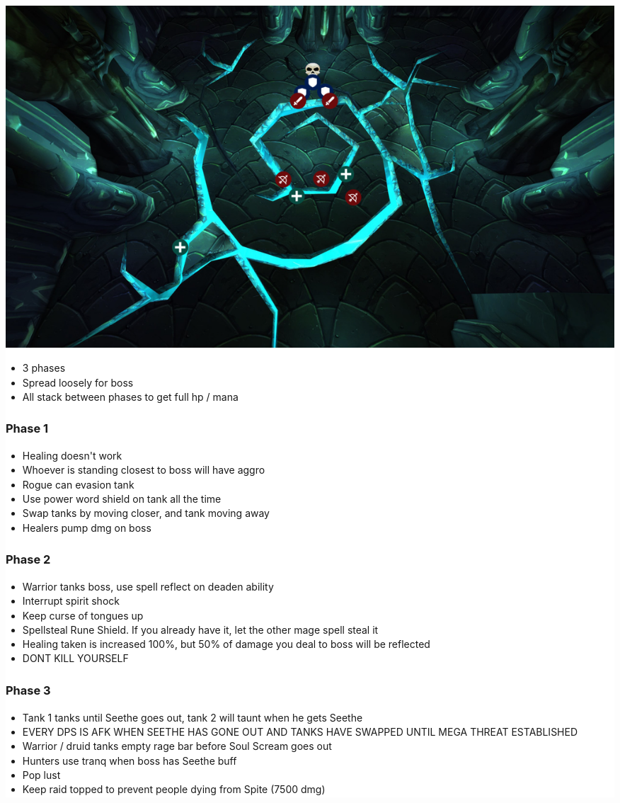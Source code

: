 ![Reliquary of Souls](/images/reliquaryofsouls.png)

- 3 phases
- Spread loosely for boss
- All stack between phases to get full hp / mana

### Phase 1

- Healing doesn't work
- Whoever is standing closest to boss will have aggro
- Rogue can evasion tank
- Use power word shield on tank all the time
- Swap tanks by moving closer, and tank moving away
- Healers pump dmg on boss

### Phase 2

- Warrior tanks boss, use spell reflect on deaden ability
- Interrupt spirit shock
- Keep curse of tongues up
- Spellsteal Rune Shield. If you already have it, let the other mage spell steal it
- Healing taken is increased 100%, but 50% of damage you deal to boss will be reflected
- DONT KILL YOURSELF

### Phase 3

- Tank 1 tanks until Seethe goes out, tank 2 will taunt when he gets Seethe
- EVERY DPS IS AFK WHEN SEETHE HAS GONE OUT AND TANKS HAVE SWAPPED UNTIL MEGA THREAT ESTABLISHED
- Warrior / druid tanks empty rage bar before Soul Scream goes out
- Hunters use tranq when boss has Seethe buff
- Pop lust
- Keep raid topped to prevent people dying from Spite (7500 dmg)
